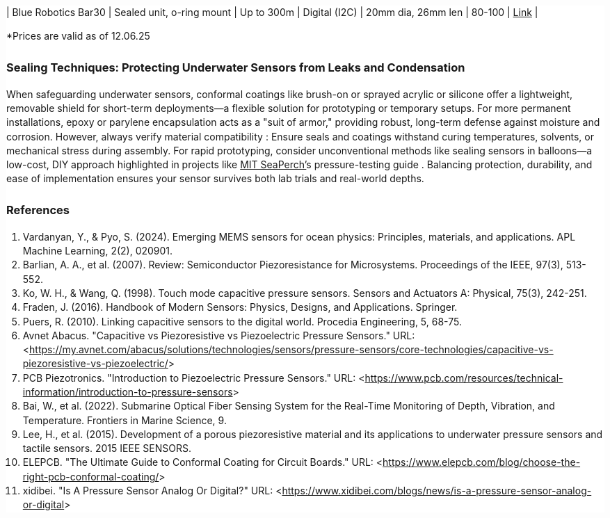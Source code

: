 | Blue Robotics Bar30 | Sealed unit, o-ring mount | Up to 300m | Digital (I2C) | 20mm dia, 26mm len | 80-100 | [Link](https://bluerobotics.com/wp-content/uploads/2021/10/Bar30-Datasheet-Rev4.pdf) |

\*Prices are valid as of 12.06.25

### **Sealing Techniques: Protecting Underwater Sensors from Leaks and Condensation**

When safeguarding underwater sensors, conformal coatings like brush-on or sprayed acrylic or silicone offer a lightweight, removable shield for short-term deployments—a flexible solution for prototyping or temporary setups. For more permanent installations, epoxy or parylene encapsulation acts as a "suit of armor," providing robust, long-term defense against moisture and corrosion. However, always verify material compatibility : Ensure seals and coatings withstand curing temperatures, solvents, or mechanical stress during assembly. For rapid prototyping, consider unconventional methods like sealing sensors in balloons—a low-cost, DIY approach highlighted in projects like [MIT SeaPerch’](https://seagrant.mit.edu/seaperch2-pressure/)s pressure-testing guide . Balancing protection, durability, and ease of implementation ensures your sensor survives both lab trials and real-world depths.

### References

1. Vardanyan, Y., & Pyo, S. (2024). Emerging MEMS sensors for ocean physics: Principles, materials, and applications. APL Machine Learning, 2(2), 020901.
2. Barlian, A. A., et al. (2007). Review: Semiconductor Piezoresistance for Microsystems. Proceedings of the IEEE, 97(3), 513-552.
3. Ko, W. H., & Wang, Q. (1998). Touch mode capacitive pressure sensors. Sensors and Actuators A: Physical, 75(3), 242-251.
4. Fraden, J. (2016). Handbook of Modern Sensors: Physics, Designs, and Applications. Springer.
5. Puers, R. (2010). Linking capacitive sensors to the digital world. Procedia Engineering, 5, 68-75.
6. Avnet Abacus. "Capacitive vs Piezoresistive vs Piezoelectric Pressure Sensors." URL: &lt;<https://my.avnet.com/abacus/solutions/technologies/sensors/pressure-sensors/core-technologies/capacitive-vs-piezoresistive-vs-piezoelectric/>&gt;
7. PCB Piezotronics. "Introduction to Piezoelectric Pressure Sensors." URL: &lt;<https://www.pcb.com/resources/technical-information/introduction-to-pressure-sensors>&gt;
8. Bai, W., et al. (2022). Submarine Optical Fiber Sensing System for the Real-Time Monitoring of Depth, Vibration, and Temperature. Frontiers in Marine Science, 9.
9. Lee, H., et al. (2015). Development of a porous piezoresistive material and its applications to underwater pressure sensors and tactile sensors. 2015 IEEE SENSORS.
10. ELEPCB. "The Ultimate Guide to Conformal Coating for Circuit Boards." URL: &lt;<https://www.elepcb.com/blog/choose-the-right-pcb-conformal-coating/>&gt;
11. xidibei. "Is A Pressure Sensor Analog Or Digital?" URL: &lt;<https://www.xidibei.com/blogs/news/is-a-pressure-sensor-analog-or-digital>&gt;

